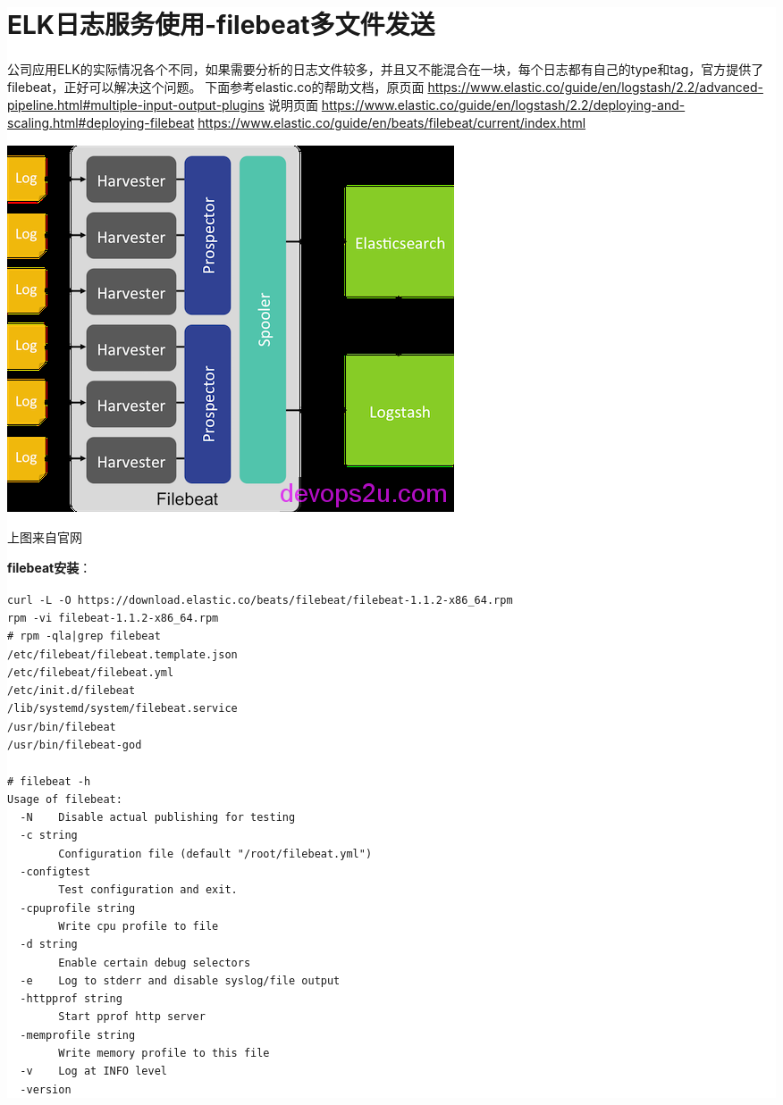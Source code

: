 # ELK日志服务使用-filebeat多文件发送

公司应用ELK的实际情况各个不同，如果需要分析的日志文件较多，并且又不能混合在一块，每个日志都有自己的type和tag，官方提供了filebeat，正好可以解决这个问题。
下面参考elastic.co的帮助文档，原页面
<https://www.elastic.co/guide/en/logstash/2.2/advanced-pipeline.html#multiple-input-output-plugins>
说明页面 <https://www.elastic.co/guide/en/logstash/2.2/deploying-and-scaling.html#deploying-filebeat>
<https://www.elastic.co/guide/en/beats/filebeat/current/index.html>

![ELK日志服务使用-filebeat多文件发送 - 第1张  | linux工匠|关注运维自动化|Python开发|linux高可用集群|数据库维护|性能提优|系统架构](../images/2016/03/filebeat.png)

上图来自官网

**filebeat安装**：

```
curl -L -O https://download.elastic.co/beats/filebeat/filebeat-1.1.2-x86_64.rpm
rpm -vi filebeat-1.1.2-x86_64.rpm
# rpm -qla|grep filebeat
/etc/filebeat/filebeat.template.json
/etc/filebeat/filebeat.yml
/etc/init.d/filebeat
/lib/systemd/system/filebeat.service
/usr/bin/filebeat
/usr/bin/filebeat-god
 
# filebeat -h
Usage of filebeat:
  -N	Disable actual publishing for testing
  -c string
    	Configuration file (default "/root/filebeat.yml")
  -configtest
    	Test configuration and exit.
  -cpuprofile string
    	Write cpu profile to file
  -d string
    	Enable certain debug selectors
  -e	Log to stderr and disable syslog/file output
  -httpprof string
    	Start pprof http server
  -memprofile string
    	Write memory profile to this file
  -v	Log at INFO level
  -version
```